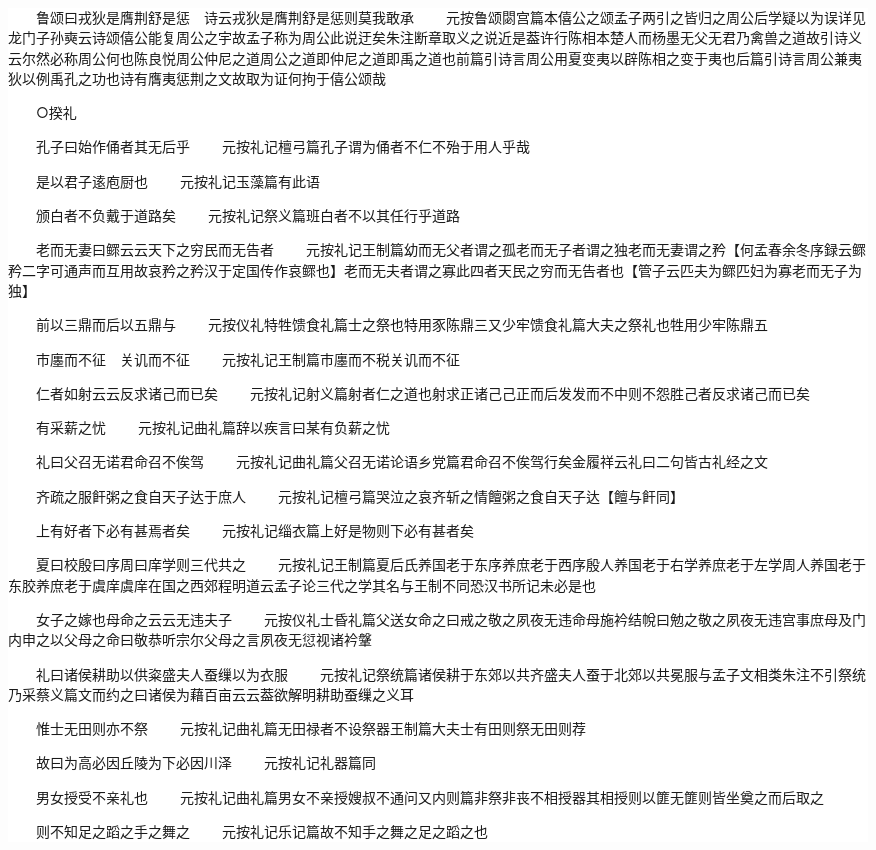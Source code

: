 　　鲁颂曰戎狄是膺荆舒是惩　诗云戎狄是膺荆舒是惩则莫我敢承
　　元按鲁颂閟宫篇本僖公之颂孟子两引之皆归之周公后学疑以为误详见龙门子孙奭云诗颂僖公能复周公之宇故孟子称为周公此说迂矣朱注断章取义之说近是葢许行陈相本楚人而杨墨无父无君乃禽兽之道故引诗义云尔然必称周公何也陈良悦周公仲尼之道周公之道即仲尼之道即禹之道也前篇引诗言周公用夏变夷以辟陈相之变于夷也后篇引诗言周公兼夷狄以例禹孔之功也诗有膺夷惩荆之文故取为证何拘于僖公颂哉

　　○揆礼

　　孔子曰始作俑者其无后乎
　　元按礼记檀弓篇孔子谓为俑者不仁不殆于用人乎哉

　　是以君子逺庖厨也
　　元按礼记玉藻篇有此语

　　颁白者不负戴于道路矣
　　元按礼记祭义篇班白者不以其任行乎道路

　　老而无妻曰鳏云云天下之穷民而无告者
　　元按礼记王制篇幼而无父者谓之孤老而无子者谓之独老而无妻谓之矜【何孟春余冬序録云鳏矜二字可通声而互用故哀矜之矜汉于定国传作哀鳏也】老而无夫者谓之寡此四者天民之穷而无告者也【管子云匹夫为鳏匹妇为寡老而无子为独】

　　前以三鼎而后以五鼎与
　　元按仪礼特牲馈食礼篇士之祭也特用豕陈鼎三又少牢馈食礼篇大夫之祭礼也牲用少牢陈鼎五

　　市廛而不征　关讥而不征
　　元按礼记王制篇市廛而不税关讥而不征

　　仁者如射云云反求诸己而已矣
　　元按礼记射义篇射者仁之道也射求正诸己己正而后发发而不中则不怨胜己者反求诸己而已矣

　　有采薪之忧
　　元按礼记曲礼篇辞以疾言曰某有负薪之忧

　　礼曰父召无诺君命召不俟驾
　　元按礼记曲礼篇父召无诺论语乡党篇君命召不俟驾行矣金履祥云礼曰二句皆古礼经之文

　　齐疏之服飦粥之食自天子达于庶人
　　元按礼记檀弓篇哭泣之哀齐斩之情饘粥之食自天子达【饘与飦同】

　　上有好者下必有甚焉者矣
　　元按礼记缁衣篇上好是物则下必有甚者矣

　　夏曰校殷曰序周曰庠学则三代共之
　　元按礼记王制篇夏后氏养国老于东序养庶老于西序殷人养国老于右学养庶老于左学周人养国老于东胶养庶老于虞庠虞庠在国之西郊程明道云孟子论三代之学其名与王制不同恐汉书所记未必是也

　　女子之嫁也母命之云云无违夫子
　　元按仪礼士昏礼篇父送女命之曰戒之敬之夙夜无违命母施衿结帨曰勉之敬之夙夜无违宫事庶母及门内申之以父母之命曰敬恭听宗尔父母之言夙夜无愆视诸衿鞶

　　礼曰诸侯耕助以供粢盛夫人蚕缫以为衣服
　　元按礼记祭统篇诸侯耕于东郊以共齐盛夫人蚕于北郊以共冕服与孟子文相类朱注不引祭统乃采蔡义篇文而约之曰诸侯为藉百亩云云葢欲解明耕助蚕缫之义耳

　　惟士无田则亦不祭
　　元按礼记曲礼篇无田禄者不设祭器王制篇大夫士有田则祭无田则荐

　　故曰为高必因丘陵为下必因川泽
　　元按礼记礼器篇同

　　男女授受不亲礼也
　　元按礼记曲礼篇男女不亲授嫂叔不通问又内则篇非祭非丧不相授器其相授则以篚无篚则皆坐奠之而后取之

　　则不知足之蹈之手之舞之
　　元按礼记乐记篇故不知手之舞之足之蹈之也
